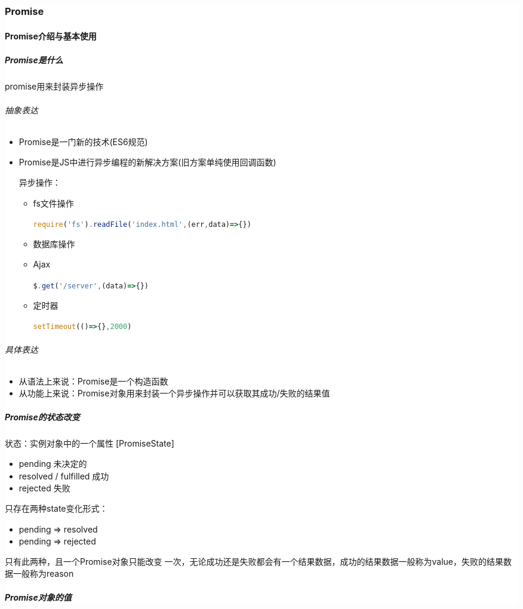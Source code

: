 ### Promise

#### Promise介绍与基本使用

##### Promise是什么

promise用来封装异步操作

###### 抽象表达

+ Promise是一门新的技术(ES6规范)

+ Promise是JS中进行异步编程的新解决方案(旧方案单纯使用回调函数)

  异步操作：

  + fs文件操作

    ```javascript
    require('fs').readFile('index.html',(err,data)=>{})
    ```

  + 数据库操作

  + Ajax

    ```javascript
    $.get('/server',(data)=>{})
    ```

  + 定时器

    ```javascript
    setTimeout(()=>{},2000)
    ```

###### 具体表达

+ 从语法上来说：Promise是一个构造函数
+ 从功能上来说：Promise对象用来封装一个异步操作并可以获取其成功/失败的结果值



##### Promise的状态改变

状态：实例对象中的一个属性 [PromiseState]

+ pending 未决定的
+ resolved / fulfilled 成功
+ rejected 失败

只存在两种state变化形式：

+ pending => resolved
+ pending => rejected

只有此两种，且一个Promise对象只能改变 一次，无论成功还是失败都会有一个结果数据，成功的结果数据一般称为value，失败的结果数据一般称为reason



##### Promise对象的值
